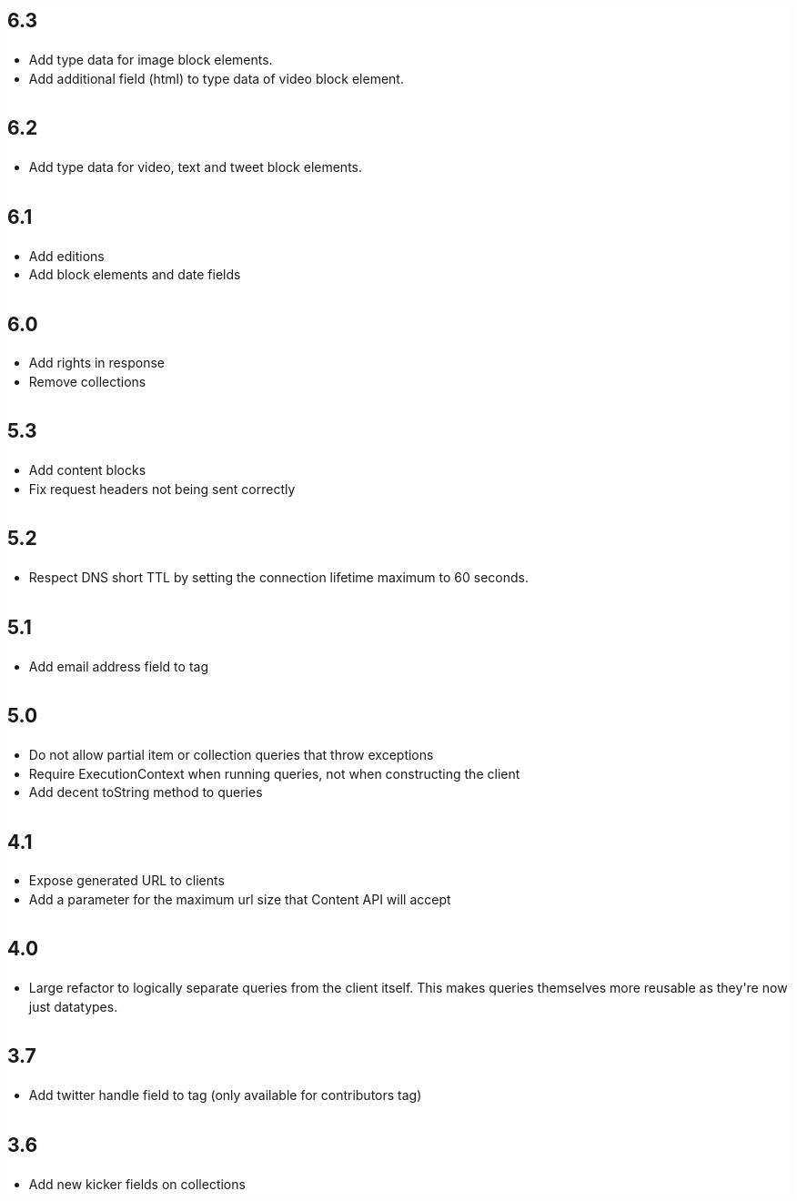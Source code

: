 
## 6.3
* Add type data for image block elements.
* Add additional field (html) to type data of video block element.

## 6.2
* Add type data for video, text and tweet block elements.

## 6.1
* Add editions 
* Add block elements and date fields

## 6.0
* Add rights in response 
* Remove collections

## 5.3
* Add content blocks 
* Fix request headers not being sent correctly

## 5.2
* Respect DNS short TTL by setting the connection lifetime maximum to 60 seconds.

## 5.1
* Add email address field to tag

## 5.0
* Do not allow partial item or collection queries that throw exceptions
* Require ExecutionContext when running queries, not when constructing the client
* Add decent toString method to queries

## 4.1
* Expose generated URL to clients
* Add a parameter for the maximum url size that Content API will accept

## 4.0
* Large refactor to logically separate queries from the client itself. This makes queries themselves more reusable as
  they're now just datatypes.

## 3.7
* Add twitter handle field to tag (only available for contributors tag)

## 3.6
* Add new kicker fields on collections
